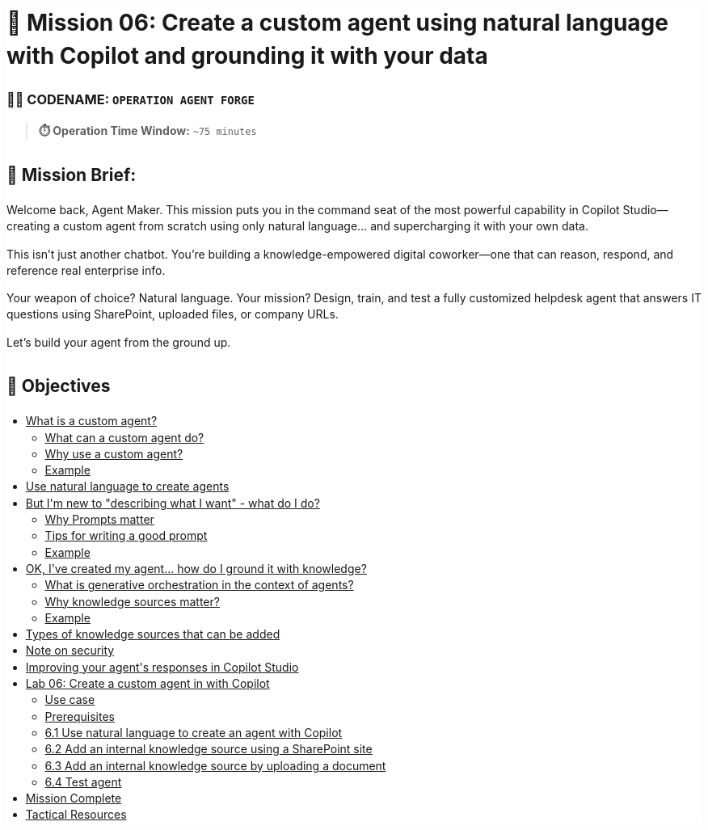 # 🚨 Mission 06: Create a custom agent using natural language with Copilot and grounding it with your data

### 🕵️‍♂️ CODENAME: `OPERATION AGENT FORGE`

> **⏱️ Operation Time Window:** `~75 minutes`

## 🎯 Mission Brief:

Welcome back, Agent Maker. This mission puts you in the command seat of the most powerful capability in Copilot Studio—creating a custom agent from scratch using only natural language… and supercharging it with your own data.

This isn’t just another chatbot. You’re building a knowledge-empowered digital coworker—one that can reason, respond, and reference real enterprise info.

Your weapon of choice? Natural language. Your mission? Design, train, and test a fully customized helpdesk agent that answers IT questions using SharePoint, uploaded files, or company URLs.

Let’s build your agent from the ground up.

## 🔎 Objectives

- [What is a custom agent?](#-what-is-a-custom-agent)
  - [What can a custom agent do?](#-what-can-a-custom-agent-do)
  - [Why use a custom agent?](#--why-use-a-custom-agent)
  - [Example](#-example)
- [Use natural language to create agents](#️-use-natural-language-to-create-agents)
- [But I'm new to "describing what I want" - what do I do?](#-but-im-new-to-describing-what-i-want---what-do-i-do)
  - [Why Prompts matter](#-why-prompts-matter)
  - [Tips for writing a good prompt](#-tips-for-writing-a-good-prompt)
  - [Example](#-example-1)
- [OK, I've created my agent... how do I ground it with knowledge?](#-ok-ive-created-my-agent-how-do-i-next-ground-it-with-knowledge)
  - [What is generative orchestration in the context of agents?](#-what-is-generative-orchestration-in-the-context-of-agents)
  - [Why knowledge sources matter?](#-why-knowledge-sources-matter)
  - [Example](#-example-2)
- [Types of knowledge sources that can be added](#types-of-knowledge-sources-that-can-be-added)
- [Note on security](#-note-on-security)
- [Improving your agent's responses in Copilot Studio](#improving-your-agents-responses-in-copilot-studio)
- [Lab 06: Create a custom agent in with Copilot](#-lab-06-create-a-custom-agent-in-copilot-studio)
  - [Use case](#-use-case)
  - [Prerequisites](#-prerequisites)
  - [6.1 Use natural language to create an agent with Copilot](#61-use-natural-language-to-create-an-agent-with-copilot)
  - [6.2 Add an internal knowledge source using a SharePoint site](#62-add-an-internal-knowledge-source-using-a-sharepoint-site)
  - [6.3 Add an internal knowledge source by uploading a document](#63-add-an-internal-knowledge-source-by-uploading-a-document)
  - [6.4 Test agent](#64-test-agent)
- [Mission Complete](#-mission-complete)
- [Tactical Resources](#-tactical-resources)
